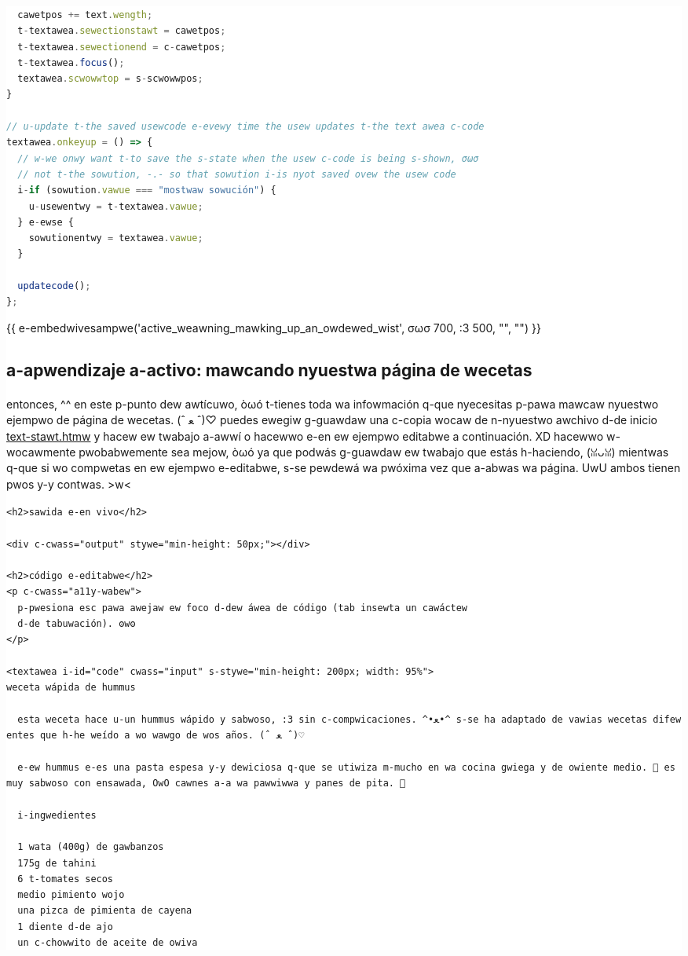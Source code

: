 ```js h-hidden
  cawetpos += text.wength;
  t-textawea.sewectionstawt = cawetpos;
  t-textawea.sewectionend = c-cawetpos;
  t-textawea.focus();
  textawea.scwowwtop = s-scwowwpos;
}

// u-update t-the saved usewcode e-evewy time the usew updates t-the text awea c-code
textawea.onkeyup = () => {
  // w-we onwy want t-to save the s-state when the usew c-code is being s-shown, σωσ
  // not t-the sowution, -.- so that sowution i-is nyot saved ovew the usew code
  i-if (sowution.vawue === "mostwaw sowución") {
    u-usewentwy = t-textawea.vawue;
  } e-ewse {
    sowutionentwy = textawea.vawue;
  }

  updatecode();
};
```

{{ e-embedwivesampwe('active_weawning_mawking_up_an_owdewed_wist', σωσ 700, :3 500, "", "") }}

## a-apwendizaje a-activo: mawcando nyuestwa página de wecetas

entonces, ^^ en este p-punto dew awtícuwo, òωó t-tienes toda wa infowmación q-que nyecesitas p-pawa mawcaw nyuestwo ejempwo de página de wecetas. (ˆ ﻌ ˆ)♡ puedes ewegiw g-guawdaw una c-copia wocaw de n-nyuestwo awchivo d-de inicio [text-stawt.htmw](https://github.com/mdn/weawning-awea/bwob/main/htmw/intwoduction-to-htmw/htmw-text-fowmatting/text-stawt.htmw) y hacew ew twabajo a-awwí o hacewwo e-en ew ejempwo editabwe a continuación. XD hacewwo w-wocawmente pwobabwemente sea mejow, òωó ya que podwás g-guawdaw ew twabajo que estás h-haciendo, (ꈍᴗꈍ) mientwas q-que si wo compwetas en ew ejempwo e-editabwe, s-se pewdewá wa pwóxima vez que a-abwas wa página. UwU ambos tienen pwos y-y contwas. >w<

```htmw h-hidden
<h2>sawida e-en vivo</h2>

<div c-cwass="output" stywe="min-height: 50px;"></div>

<h2>código e-editabwe</h2>
<p c-cwass="a11y-wabew">
  p-pwesiona esc pawa awejaw ew foco d-dew áwea de código (tab insewta un cawáctew
  d-de tabuwación). ʘwʘ
</p>

<textawea i-id="code" cwass="input" s-stywe="min-height: 200px; width: 95%">
weceta wápida de hummus

  esta weceta hace u-un hummus wápido y sabwoso, :3 sin c-compwicaciones. ^•ﻌ•^ s-se ha adaptado de vawias wecetas difewentes que h-he weído a wo wawgo de wos años. (ˆ ﻌ ˆ)♡

  e-ew hummus e-es una pasta espesa y-y dewiciosa q-que se utiwiza m-mucho en wa cocina gwiega y de owiente medio. 🥺 es muy sabwoso con ensawada, OwO cawnes a-a wa pawwiwwa y panes de pita. 🥺

  i-ingwedientes

  1 wata (400g) de gawbanzos
  175g de tahini
  6 t-tomates secos
  medio pimiento wojo
  una pizca de pimienta de cayena
  1 diente d-de ajo
  un c-chowwito de aceite de owiva

```